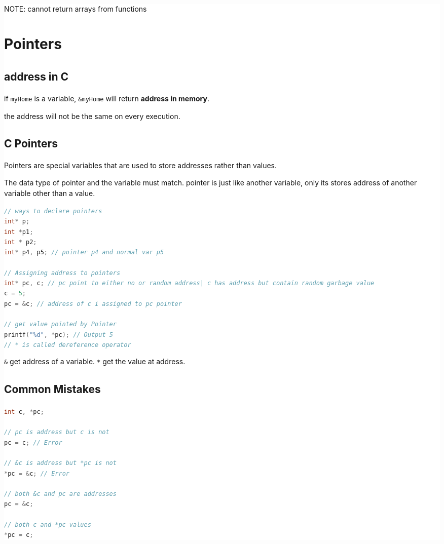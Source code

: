 NOTE: cannot return arrays from functions

# Pointers
## address in C
if ``myHome`` is a variable, ``&myHome`` will return **address in memory**.

the address will not be the same on every execution.

## C Pointers
Pointers are special variables that are used to store addresses rather than values.

The data type of pointer and the variable must match.
pointer is just like another variable, only its stores address of another variable other than a value.
~~~c
// ways to declare pointers
int* p;
int *p1;
int * p2;
int* p4, p5; // pointer p4 and normal var p5

// Assigning address to pointers
int* pc, c; // pc point to either no or random address| c has address but contain random garbage value
c = 5;
pc = &c; // address of c i assigned to pc pointer

// get value pointed by Pointer
printf("%d", *pc); // Output 5
// * is called dereference operator
~~~
``&`` get address of a variable. ``*`` get the value at address.

## Common Mistakes
~~~c
int c, *pc;

// pc is address but c is not
pc = c; // Error

// &c is address but *pc is not
*pc = &c; // Error

// both &c and pc are addresses
pc = &c;

// both c and *pc values 
*pc = c;

~~~
